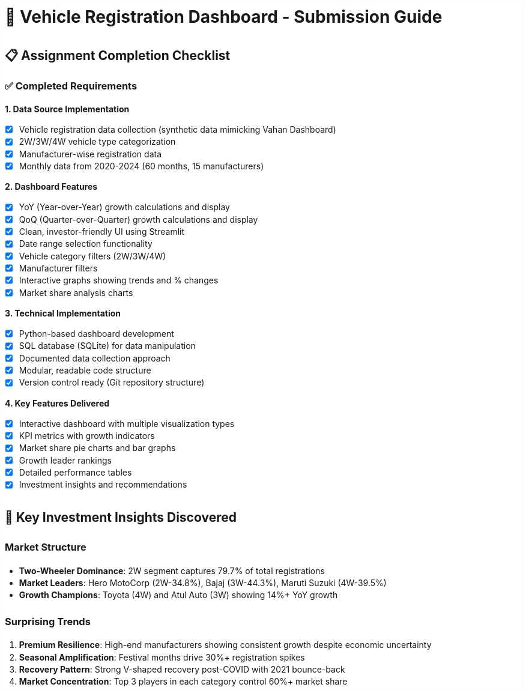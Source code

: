 # 🚗 Vehicle Registration Dashboard - Submission Guide

## 📋 Assignment Completion Checklist

### ✅ Completed Requirements

**1. Data Source Implementation**
- [x] Vehicle registration data collection (synthetic data mimicking Vahan Dashboard)
- [x] 2W/3W/4W vehicle type categorization
- [x] Manufacturer-wise registration data
- [x] Monthly data from 2020-2024 (60 months, 15 manufacturers)

**2. Dashboard Features**
- [x] YoY (Year-over-Year) growth calculations and display
- [x] QoQ (Quarter-over-Quarter) growth calculations and display
- [x] Clean, investor-friendly UI using Streamlit
- [x] Date range selection functionality
- [x] Vehicle category filters (2W/3W/4W)
- [x] Manufacturer filters
- [x] Interactive graphs showing trends and % changes
- [x] Market share analysis charts

**3. Technical Implementation**
- [x] Python-based dashboard development
- [x] SQL database (SQLite) for data manipulation
- [x] Documented data collection approach
- [x] Modular, readable code structure
- [x] Version control ready (Git repository structure)

**4. Key Features Delivered**
- [x] Interactive dashboard with multiple visualization types
- [x] KPI metrics with growth indicators
- [x] Market share pie charts and bar graphs
- [x] Growth leader rankings
- [x] Detailed performance tables
- [x] Investment insights and recommendations

## 🎯 Key Investment Insights Discovered

### Market Structure
- **Two-Wheeler Dominance**: 2W segment captures 79.7% of total registrations
- **Market Leaders**: Hero MotoCorp (2W-34.8%), Bajaj (3W-44.3%), Maruti Suzuki (4W-39.5%)
- **Growth Champions**: Toyota (4W) and Atul Auto (3W) showing 14%+ YoY growth

### Surprising Trends
1. **Premium Resilience**: High-end manufacturers showing consistent growth despite economic uncertainty
2. **Seasonal Amplification**: Festival months drive 30%+ registration spikes
3. **Recovery Pattern**: Strong V-shaped recovery post-COVID with 2021 bounce-back
4. **Market Concentration**: Top 3 players in each category control 60%+ market share

